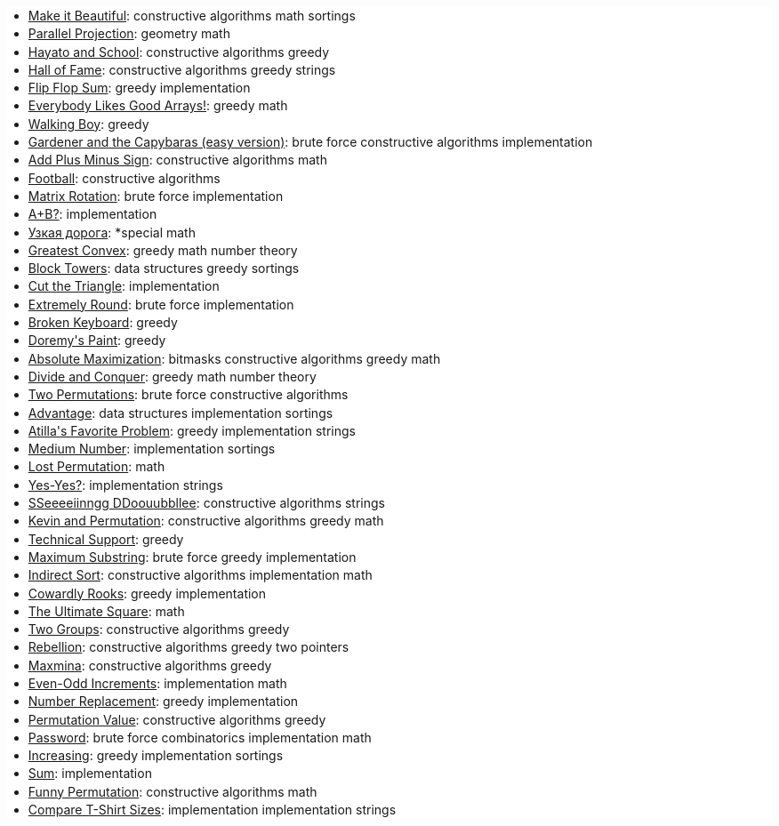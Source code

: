 * [Make it Beautiful](https://codeforces.com/problemset/problem/1783/A): constructive algorithms math sortings
* [Parallel Projection](https://codeforces.com/problemset/problem/1781/A): geometry math
* [Hayato and School](https://codeforces.com/problemset/problem/1780/A): constructive algorithms greedy
* [Hall of Fame](https://codeforces.com/problemset/problem/1779/A): constructive algorithms greedy strings
* [Flip Flop Sum](https://codeforces.com/problemset/problem/1778/A): greedy implementation
* [Everybody Likes Good Arrays!](https://codeforces.com/problemset/problem/1777/A): greedy math
* [Walking Boy](https://codeforces.com/problemset/problem/1776/A): greedy
* [Gardener and the Capybaras (easy version)](https://codeforces.com/problemset/problem/1775/A1): brute force constructive algorithms implementation
* [Add Plus Minus Sign](https://codeforces.com/problemset/problem/1774/A): constructive algorithms math
* [Football](https://codeforces.com/problemset/problem/1773/F): constructive algorithms
* [Matrix Rotation](https://codeforces.com/problemset/problem/1772/B): brute force implementation
* [A+B?](https://codeforces.com/problemset/problem/1772/A): implementation
* [Узкая дорога](https://codeforces.com/problemset/problem/1769/A): *special math
* [Greatest Convex](https://codeforces.com/problemset/problem/1768/A): greedy math number theory
* [Block Towers](https://codeforces.com/problemset/problem/1767/B): data structures greedy sortings
* [Cut the Triangle](https://codeforces.com/problemset/problem/1767/A): implementation
* [Extremely Round](https://codeforces.com/problemset/problem/1766/A): brute force implementation
* [Broken Keyboard](https://codeforces.com/problemset/problem/1765/B): greedy
* [Doremy's Paint](https://codeforces.com/problemset/problem/1764/A): greedy
* [Absolute Maximization](https://codeforces.com/problemset/problem/1763/A): bitmasks constructive algorithms greedy math
* [Divide and Conquer](https://codeforces.com/problemset/problem/1762/A): greedy math number theory
* [Two Permutations](https://codeforces.com/problemset/problem/1761/A): brute force constructive algorithms
* [Advantage](https://codeforces.com/problemset/problem/1760/C): data structures implementation sortings
* [Atilla's Favorite Problem](https://codeforces.com/problemset/problem/1760/B): greedy implementation strings
* [Medium Number](https://codeforces.com/problemset/problem/1760/A): implementation sortings
* [Lost Permutation](https://codeforces.com/problemset/problem/1759/B): math
* [Yes-Yes?](https://codeforces.com/problemset/problem/1759/A): implementation strings
* [SSeeeeiinngg DDoouubbllee](https://codeforces.com/problemset/problem/1758/A): constructive algorithms strings
* [Kevin and Permutation](https://codeforces.com/problemset/problem/1754/B): constructive algorithms greedy math
* [Technical Support](https://codeforces.com/problemset/problem/1754/A): greedy
* [Maximum Substring](https://codeforces.com/problemset/problem/1750/B): brute force greedy implementation
* [Indirect Sort](https://codeforces.com/problemset/problem/1750/A): constructive algorithms implementation math
* [Cowardly Rooks](https://codeforces.com/problemset/problem/1749/A): greedy implementation
* [The Ultimate Square](https://codeforces.com/problemset/problem/1748/A): math
* [Two Groups](https://codeforces.com/problemset/problem/1747/A): constructive algorithms greedy
* [Rebellion](https://codeforces.com/problemset/problem/1746/B): constructive algorithms greedy two pointers
* [Maxmina](https://codeforces.com/problemset/problem/1746/A): constructive algorithms greedy
* [Even-Odd Increments](https://codeforces.com/problemset/problem/1744/B): implementation math
* [Number Replacement](https://codeforces.com/problemset/problem/1744/A): greedy implementation
* [Permutation Value](https://codeforces.com/problemset/problem/1743/B): constructive algorithms greedy
* [Password](https://codeforces.com/problemset/problem/1743/A): brute force combinatorics implementation math
* [Increasing](https://codeforces.com/problemset/problem/1742/B): greedy implementation sortings
* [Sum](https://codeforces.com/problemset/problem/1742/A): implementation
* [Funny Permutation](https://codeforces.com/problemset/problem/1741/B): constructive algorithms math
* [Compare T-Shirt Sizes](https://codeforces.com/problemset/problem/1741/A): implementation implementation strings